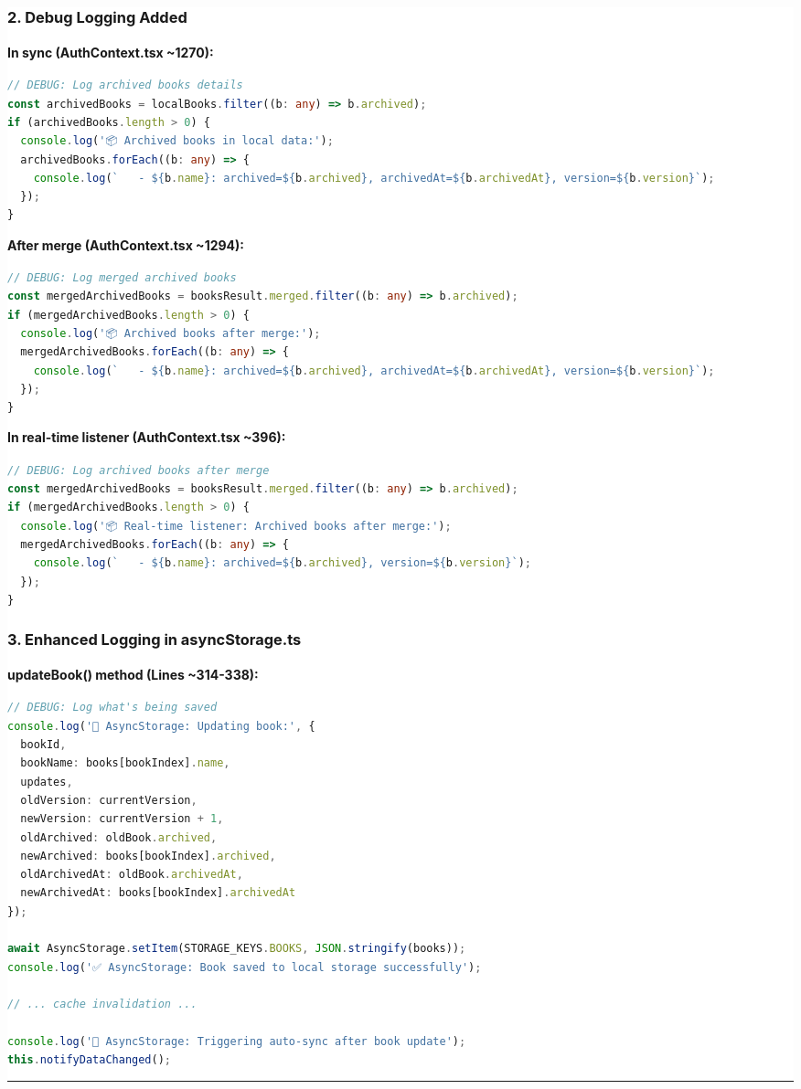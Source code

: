 ### 2. Debug Logging Added

**In sync (AuthContext.tsx ~1270):**
```typescript
// DEBUG: Log archived books details
const archivedBooks = localBooks.filter((b: any) => b.archived);
if (archivedBooks.length > 0) {
  console.log('📦 Archived books in local data:');
  archivedBooks.forEach((b: any) => {
    console.log(`   - ${b.name}: archived=${b.archived}, archivedAt=${b.archivedAt}, version=${b.version}`);
  });
}
```

**After merge (AuthContext.tsx ~1294):**
```typescript
// DEBUG: Log merged archived books
const mergedArchivedBooks = booksResult.merged.filter((b: any) => b.archived);
if (mergedArchivedBooks.length > 0) {
  console.log('📦 Archived books after merge:');
  mergedArchivedBooks.forEach((b: any) => {
    console.log(`   - ${b.name}: archived=${b.archived}, archivedAt=${b.archivedAt}, version=${b.version}`);
  });
}
```

**In real-time listener (AuthContext.tsx ~396):**
```typescript
// DEBUG: Log archived books after merge
const mergedArchivedBooks = booksResult.merged.filter((b: any) => b.archived);
if (mergedArchivedBooks.length > 0) {
  console.log('📦 Real-time listener: Archived books after merge:');
  mergedArchivedBooks.forEach((b: any) => {
    console.log(`   - ${b.name}: archived=${b.archived}, version=${b.version}`);
  });
}
```

### 3. Enhanced Logging in asyncStorage.ts

**updateBook() method (Lines ~314-338):**
```typescript
// DEBUG: Log what's being saved
console.log('📝 AsyncStorage: Updating book:', {
  bookId,
  bookName: books[bookIndex].name,
  updates,
  oldVersion: currentVersion,
  newVersion: currentVersion + 1,
  oldArchived: oldBook.archived,
  newArchived: books[bookIndex].archived,
  oldArchivedAt: oldBook.archivedAt,
  newArchivedAt: books[bookIndex].archivedAt
});

await AsyncStorage.setItem(STORAGE_KEYS.BOOKS, JSON.stringify(books));
console.log('✅ AsyncStorage: Book saved to local storage successfully');

// ... cache invalidation ...

console.log('🔔 AsyncStorage: Triggering auto-sync after book update');
this.notifyDataChanged();
```

---